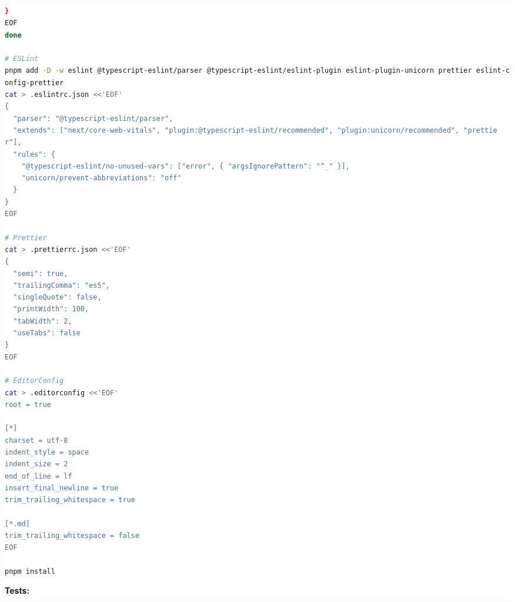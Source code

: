 ```bash
}
EOF
done

# ESLint
pnpm add -D -w eslint @typescript-eslint/parser @typescript-eslint/eslint-plugin eslint-plugin-unicorn prettier eslint-config-prettier
cat > .eslintrc.json <<'EOF'
{
  "parser": "@typescript-eslint/parser",
  "extends": ["next/core-web-vitals", "plugin:@typescript-eslint/recommended", "plugin:unicorn/recommended", "prettier"],
  "rules": {
    "@typescript-eslint/no-unused-vars": ["error", { "argsIgnorePattern": "^_" }],
    "unicorn/prevent-abbreviations": "off"
  }
}
EOF

# Prettier
cat > .prettierrc.json <<'EOF'
{
  "semi": true,
  "trailingComma": "es5",
  "singleQuote": false,
  "printWidth": 100,
  "tabWidth": 2,
  "useTabs": false
}
EOF

# EditorConfig
cat > .editorconfig <<'EOF'
root = true

[*]
charset = utf-8
indent_style = space
indent_size = 2
end_of_line = lf
insert_final_newline = true
trim_trailing_whitespace = true

[*.md]
trim_trailing_whitespace = false
EOF

pnpm install
```

**Tests:**


[homepage]: https://www.contributor-covenant.org
[v2.1]: https://www.contributor-covenant.org/version/2/1/code_of_conduct.html